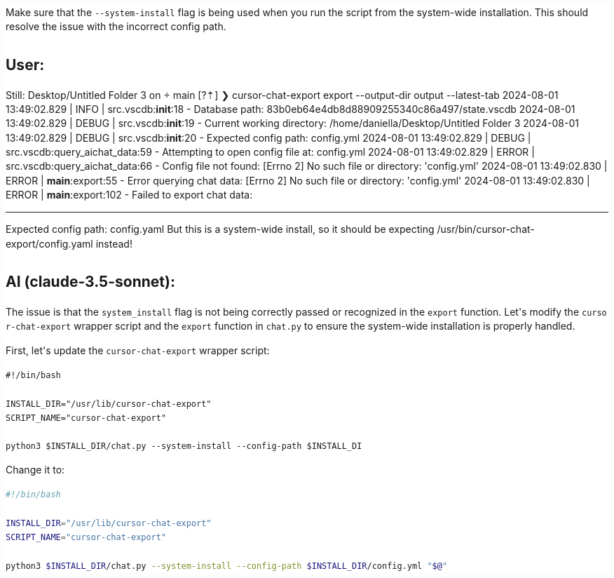 Make sure that the `--system-install` flag is being used when you run the script from the system-wide installation. This should resolve the issue with the incorrect config path.

## User:

Still:
Desktop/Untitled Folder 3 on  main [?⇡] 
❯ cursor-chat-export export --output-dir output --latest-tab
2024-08-01 13:49:02.829 | INFO     | src.vscdb:__init__:18 - Database path: 83b0eb64e4db8d88909255340c86a497/state.vscdb
2024-08-01 13:49:02.829 | DEBUG    | src.vscdb:__init__:19 - Current working directory: /home/daniella/Desktop/Untitled Folder 3
2024-08-01 13:49:02.829 | DEBUG    | src.vscdb:__init__:20 - Expected config path: config.yml
2024-08-01 13:49:02.829 | DEBUG    | src.vscdb:query_aichat_data:59 - Attempting to open config file at: config.yml
2024-08-01 13:49:02.829 | ERROR    | src.vscdb:query_aichat_data:66 - Config file not found: [Errno 2] No such file or directory: 'config.yml'
2024-08-01 13:49:02.830 | ERROR    | __main__:export:55 - Error querying chat data: [Errno 2] No such file or directory: 'config.yml'
2024-08-01 13:49:02.830 | ERROR    | __main__:export:102 - Failed to export chat data: 

----

Expected config path: config.yaml
But this is a system-wide install, so it should be expecting /usr/bin/cursor-chat-export/config.yaml instead!

## AI (claude-3.5-sonnet):

The issue is that the `system_install` flag is not being correctly passed or recognized in the `export` function. Let's modify the `cursor-chat-export` wrapper script and the `export` function in `chat.py` to ensure the system-wide installation is properly handled.

First, let's update the `cursor-chat-export` wrapper script:


```1:6:cursor-chat-export
#!/bin/bash

INSTALL_DIR="/usr/lib/cursor-chat-export"
SCRIPT_NAME="cursor-chat-export"

python3 $INSTALL_DIR/chat.py --system-install --config-path $INSTALL_DI
```


Change it to:

```bash
#!/bin/bash

INSTALL_DIR="/usr/lib/cursor-chat-export"
SCRIPT_NAME="cursor-chat-export"

python3 $INSTALL_DIR/chat.py --system-install --config-path $INSTALL_DIR/config.yml "$@"
```
